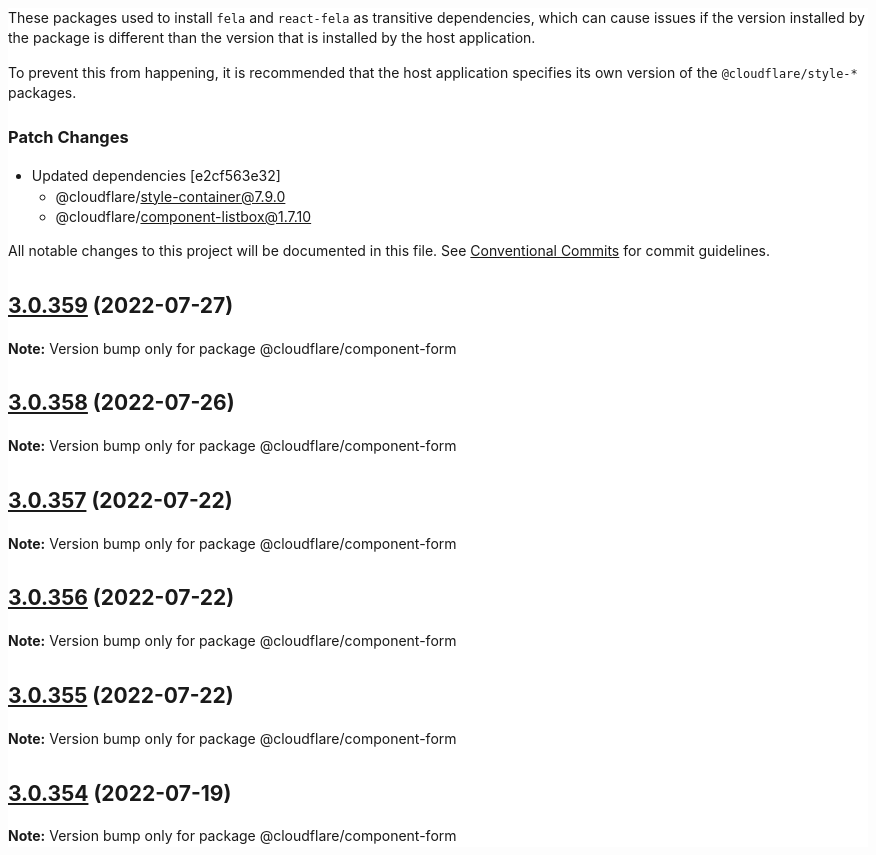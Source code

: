   These packages used to install `fela` and `react-fela` as transitive dependencies, which can cause issues if the version installed by the package is different than the version that is installed by the host application.

  To prevent this from happening, it is recommended that the host application specifies its own version of the `@cloudflare/style-*` packages.

### Patch Changes

- Updated dependencies [e2cf563e32]
  - @cloudflare/style-container@7.9.0
  - @cloudflare/component-listbox@1.7.10

All notable changes to this project will be documented in this file.
See [Conventional Commits](https://conventionalcommits.org) for commit guidelines.

## [3.0.359](http://stash.cfops.it:7999/fe/stratus/compare/@cloudflare/component-form@3.0.358...@cloudflare/component-form@3.0.359) (2022-07-27)

**Note:** Version bump only for package @cloudflare/component-form

## [3.0.358](http://stash.cfops.it:7999/fe/stratus/compare/@cloudflare/component-form@3.0.357...@cloudflare/component-form@3.0.358) (2022-07-26)

**Note:** Version bump only for package @cloudflare/component-form

## [3.0.357](http://stash.cfops.it:7999/fe/stratus/compare/@cloudflare/component-form@3.0.356...@cloudflare/component-form@3.0.357) (2022-07-22)

**Note:** Version bump only for package @cloudflare/component-form

## [3.0.356](http://stash.cfops.it:7999/fe/stratus/compare/@cloudflare/component-form@3.0.355...@cloudflare/component-form@3.0.356) (2022-07-22)

**Note:** Version bump only for package @cloudflare/component-form

## [3.0.355](http://stash.cfops.it:7999/fe/stratus/compare/@cloudflare/component-form@3.0.354...@cloudflare/component-form@3.0.355) (2022-07-22)

**Note:** Version bump only for package @cloudflare/component-form

## [3.0.354](http://stash.cfops.it:7999/fe/stratus/compare/@cloudflare/component-form@3.0.353...@cloudflare/component-form@3.0.354) (2022-07-19)

**Note:** Version bump only for package @cloudflare/component-form
